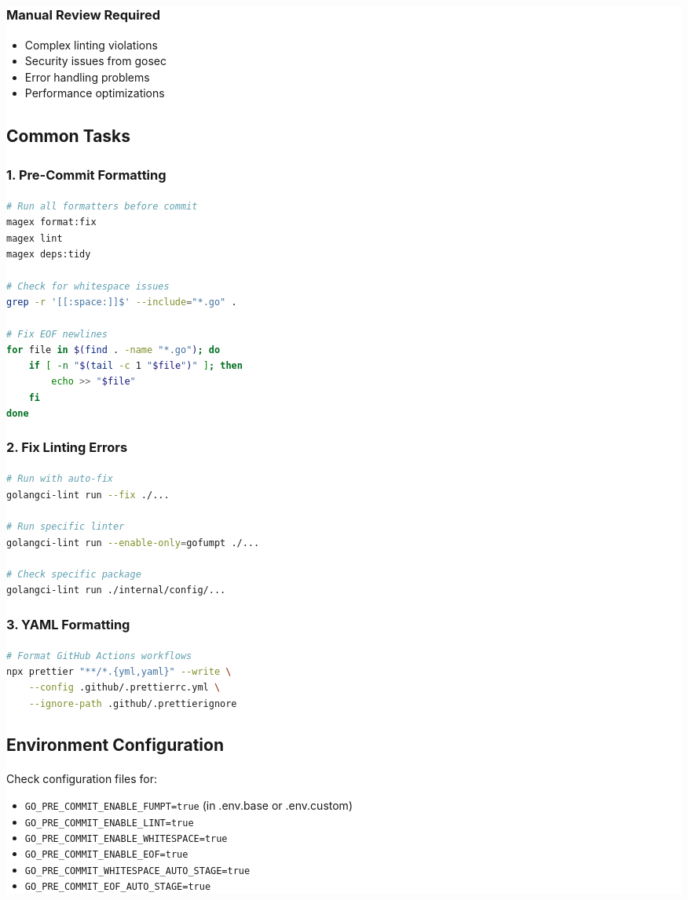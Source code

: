 ### Manual Review Required
- Complex linting violations
- Security issues from gosec
- Error handling problems
- Performance optimizations

## Common Tasks

### 1. Pre-Commit Formatting
```bash
# Run all formatters before commit
magex format:fix
magex lint
magex deps:tidy

# Check for whitespace issues
grep -r '[[:space:]]$' --include="*.go" .

# Fix EOF newlines
for file in $(find . -name "*.go"); do
    if [ -n "$(tail -c 1 "$file")" ]; then
        echo >> "$file"
    fi
done
```

### 2. Fix Linting Errors
```bash
# Run with auto-fix
golangci-lint run --fix ./...

# Run specific linter
golangci-lint run --enable-only=gofumpt ./...

# Check specific package
golangci-lint run ./internal/config/...
```

### 3. YAML Formatting
```bash
# Format GitHub Actions workflows
npx prettier "**/*.{yml,yaml}" --write \
    --config .github/.prettierrc.yml \
    --ignore-path .github/.prettierignore
```

## Environment Configuration

Check configuration files for:
- `GO_PRE_COMMIT_ENABLE_FUMPT=true` (in .env.base or .env.custom)
- `GO_PRE_COMMIT_ENABLE_LINT=true`
- `GO_PRE_COMMIT_ENABLE_WHITESPACE=true`
- `GO_PRE_COMMIT_ENABLE_EOF=true`
- `GO_PRE_COMMIT_WHITESPACE_AUTO_STAGE=true`
- `GO_PRE_COMMIT_EOF_AUTO_STAGE=true`
